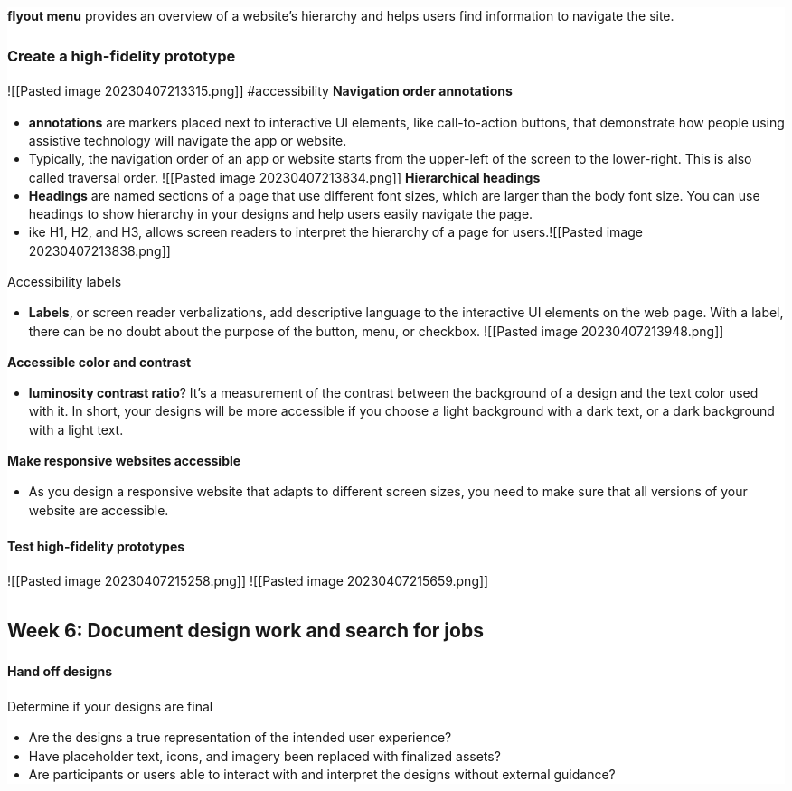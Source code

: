 **flyout menu** provides an overview of a website’s hierarchy and helps users find information to navigate the site.
### Create a high-fidelity prototype
![[Pasted image 20230407213315.png]]
#accessibility 
**Navigation order annotations**
- **annotations** are markers placed next to interactive UI elements, like call-to-action buttons, that demonstrate how people using assistive technology will navigate the app or website.
- Typically, the navigation order of an app or website starts from the upper-left of the screen to the lower-right. This is also called traversal order.
![[Pasted image 20230407213834.png]]
**Hierarchical headings**
- **Headings** are named sections of a page that use different font sizes, which are larger than the body font size. You can use headings to show hierarchy in your designs and help users easily navigate the page.
- ike H1, H2, and H3, allows screen readers to interpret the hierarchy of a page for users.![[Pasted image 20230407213838.png]]


Accessibility labels
- **Labels**, or screen reader verbalizations, add descriptive language to the interactive UI elements on the web page. With a label, there can be no doubt about the purpose of the button, menu, or checkbox.
![[Pasted image 20230407213948.png]]


 **Accessible color and contrast**
 - **luminosity contrast ratio**? It’s a measurement of the contrast between the background of a design and the text color used with it. In short, your designs will be more accessible if you choose a light background with a dark text, or a dark background with a light text.

 
 **Make responsive websites accessible**
 - As you design a responsive website that adapts to different screen sizes, you need to make sure that all versions of your website are accessible.


#### Test high-fidelity prototypes
![[Pasted image 20230407215258.png]]
![[Pasted image 20230407215659.png]]
## Week 6: Document design work and search for jobs
#### Hand off designs
Determine if your designs are final
- Are the designs a true representation of the intended user experience? 
- Have placeholder text, icons, and imagery been replaced with finalized assets? 
- Are participants or users able to interact with and interpret the designs without external guidance?


